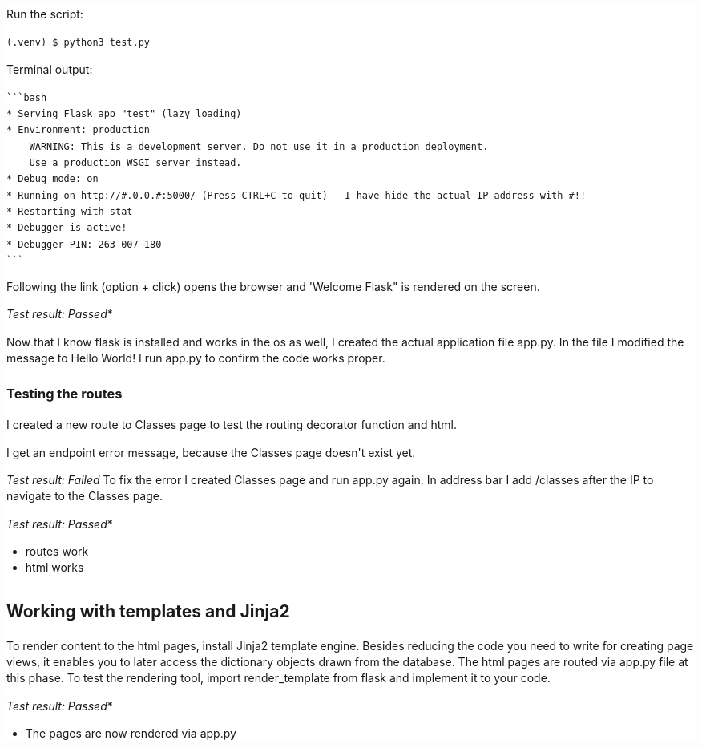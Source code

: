 
Run the script:

`(.venv) $ python3 test.py`

Terminal output:

    ```bash
    * Serving Flask app "test" (lazy loading)
    * Environment: production
        WARNING: This is a development server. Do not use it in a production deployment.
        Use a production WSGI server instead.
    * Debug mode: on
    * Running on http://#.0.0.#:5000/ (Press CTRL+C to quit) - I have hide the actual IP address with #!!
    * Restarting with stat
    * Debugger is active!
    * Debugger PIN: 263-007-180
    ```

Following the link (option + click) opens the browser and 'Welcome Flask" is rendered on the screen.

*Test result: Passed**

Now that I know flask is installed and works in the os as well, I created the actual application file app.py.
In the file I modified the message to Hello World!
I run app.py to confirm the code works proper.

### Testing the routes

I created a new route to Classes page to test the routing decorator function and html.

I get an endpoint error message, because the Classes page doesn't exist yet.

*Test result: Failed*
To fix the error I created Classes page and run app.py again.
In address bar I add /classes after the IP to navigate to the Classes page.

*Test result: Passed**

- routes work
- html works

## Working with templates and Jinja2

To render content to the html pages, install Jinja2 template engine. Besides reducing the code you need to write for creating page views, it enables you to later access the dictionary objects drawn from the database.
The html pages are routed via app.py file at this phase.
To test the rendering tool, import render_template from flask and implement it to your code.

*Test result: Passed**

- The pages are now rendered via app.py
